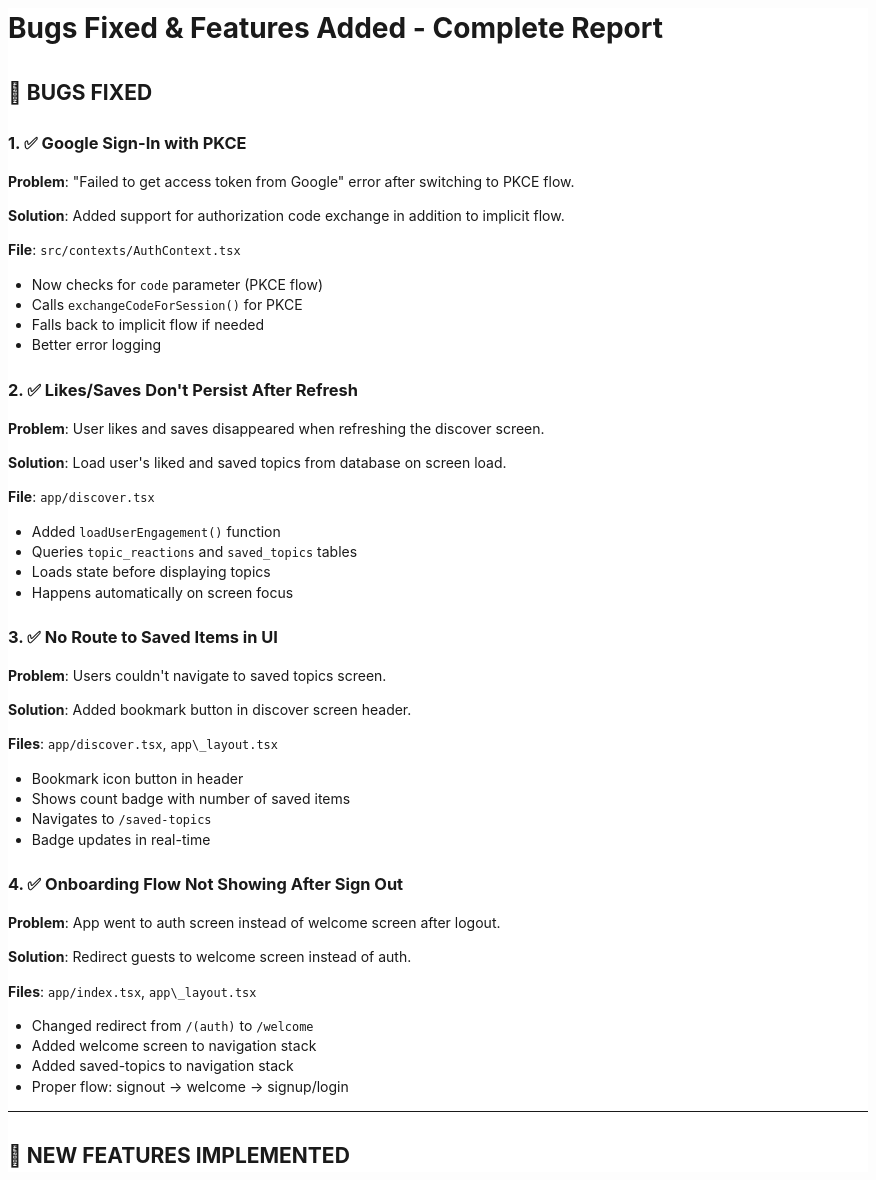 # Bugs Fixed & Features Added - Complete Report

## 🐛 BUGS FIXED

### 1. ✅ Google Sign-In with PKCE
**Problem**: "Failed to get access token from Google" error after switching to PKCE flow.

**Solution**: Added support for authorization code exchange in addition to implicit flow.

**File**: `src/contexts/AuthContext.tsx`
- Now checks for `code` parameter (PKCE flow)
- Calls `exchangeCodeForSession()` for PKCE
- Falls back to implicit flow if needed
- Better error logging

### 2. ✅ Likes/Saves Don't Persist After Refresh
**Problem**: User likes and saves disappeared when refreshing the discover screen.

**Solution**: Load user's liked and saved topics from database on screen load.

**File**: `app/discover.tsx`
- Added `loadUserEngagement()` function
- Queries `topic_reactions` and `saved_topics` tables
- Loads state before displaying topics
- Happens automatically on screen focus

### 3. ✅ No Route to Saved Items in UI
**Problem**: Users couldn't navigate to saved topics screen.

**Solution**: Added bookmark button in discover screen header.

**Files**: `app/discover.tsx`, `app\_layout.tsx`
- Bookmark icon button in header
- Shows count badge with number of saved items
- Navigates to `/saved-topics`
- Badge updates in real-time

### 4. ✅ Onboarding Flow Not Showing After Sign Out
**Problem**: App went to auth screen instead of welcome screen after logout.

**Solution**: Redirect guests to welcome screen instead of auth.

**Files**: `app/index.tsx`, `app\_layout.tsx`
- Changed redirect from `/(auth)` to `/welcome`
- Added welcome screen to navigation stack
- Added saved-topics to navigation stack
- Proper flow: signout → welcome → signup/login

---

## 🎉 NEW FEATURES IMPLEMENTED
